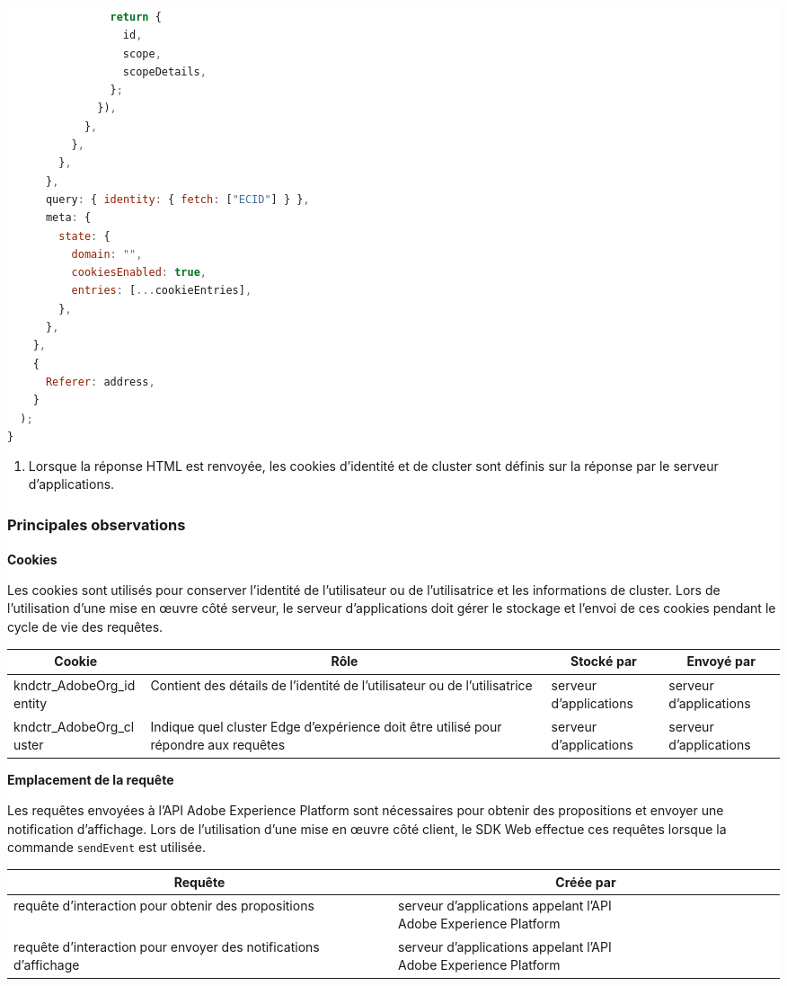    ```javascript
                   return {
                     id,
                     scope,
                     scopeDetails,
                   };
                 }),
               },
             },
           },
         },
         query: { identity: { fetch: ["ECID"] } },
         meta: {
           state: {
             domain: "",
             cookiesEnabled: true,
             entries: [...cookieEntries],
           },
         },
       },
       {
         Referer: address,
       }
     );
   }
   ```

1. Lorsque la réponse HTML est renvoyée, les cookies d’identité et de cluster sont définis sur la réponse par le serveur d’applications.

### Principales observations

**Cookies**

Les cookies sont utilisés pour conserver l’identité de l’utilisateur ou de l’utilisatrice et les informations de cluster. Lors de l’utilisation d’une mise en œuvre côté serveur, le serveur d’applications doit gérer le stockage et l’envoi de ces cookies pendant le cycle de vie des requêtes.

| Cookie | Rôle | Stocké par | Envoyé par |
| ------------------------ | -------------------------------------------------------------------------- | ------------------ | ------------------ |
| kndctr_AdobeOrg_identity | Contient des détails de l’identité de l’utilisateur ou de l’utilisatrice | serveur d’applications | serveur d’applications |
| kndctr_AdobeOrg_cluster | Indique quel cluster Edge d’expérience doit être utilisé pour répondre aux requêtes | serveur d’applications | serveur d’applications |

**Emplacement de la requête**

Les requêtes envoyées à l’API Adobe Experience Platform sont nécessaires pour obtenir des propositions et envoyer une notification d’affichage. Lors de l’utilisation d’une mise en œuvre côté client, le SDK Web effectue ces requêtes lorsque la commande `sendEvent` est utilisée.

| Requête | Créée par |
| ---------------------------------------------- | ------------------------------------------------------------ |
| requête d’interaction pour obtenir des propositions | serveur d’applications appelant l’API Adobe Experience Platform |
| requête d’interaction pour envoyer des notifications d’affichage | serveur d’applications appelant l’API Adobe Experience Platform |
